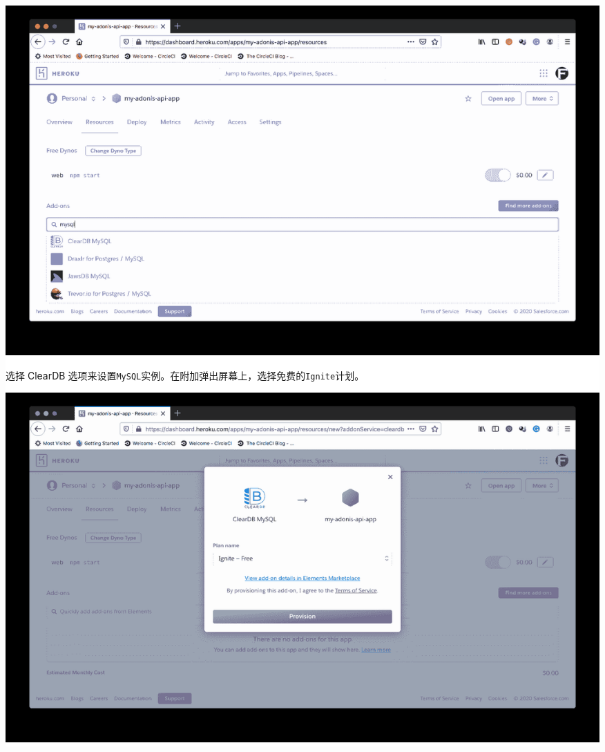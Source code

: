 ![Add MySQL](img/31d909761307eb42157946aa725d66cc.png)

选择 ClearDB 选项来设置`MySQL`实例。在附加弹出屏幕上，选择免费的`Ignite`计划。

![Add MySQL](img/8bd9863b49ca687d8109035e1e11429c.png)
